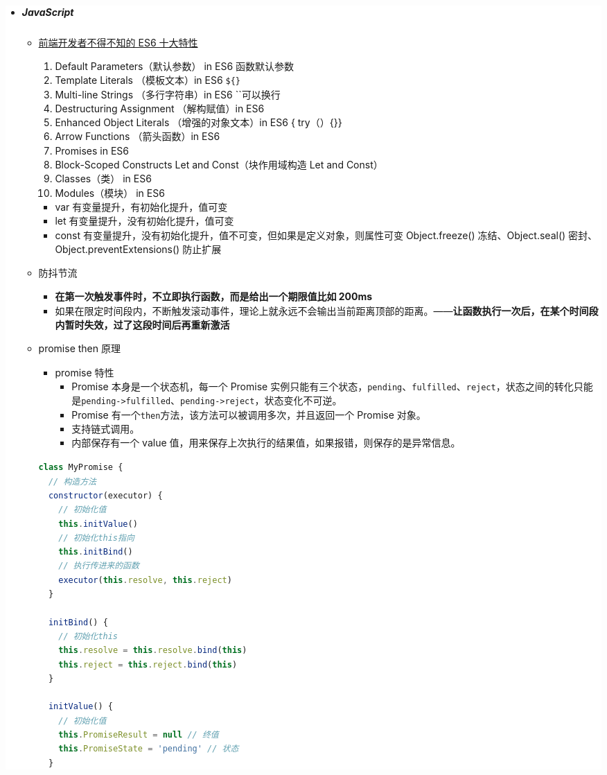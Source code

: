 - ##### JavaScript

  - [前端开发者不得不知的 ES6 十大特性](http://www.alloyteam.com/2016/03/es6-front-end-developers-will-have-to-know-the-top-ten-properties/)

    1. Default Parameters（默认参数） in ES6 函数默认参数
    2. Template Literals （模板文本）in ES6 `${}`
    3. Multi-line Strings （多行字符串）in ES6 ``可以换行
    4. Destructuring Assignment （解构赋值）in ES6
    5. Enhanced Object Literals （增强的对象文本）in ES6 { try（）{}}
    6. Arrow Functions （箭头函数）in ES6
    7. Promises in ES6
    8. Block-Scoped Constructs Let and Const（块作用域构造 Let and Const）
    9. Classes（类） in ES6
    10. Modules（模块） in ES6

    - var 有变量提升，有初始化提升，值可变
    - let 有变量提升，没有初始化提升，值可变
    - const 有变量提升，没有初始化提升，值不可变，但如果是定义对象，则属性可变 Object.freeze() 冻结、Object.seal() 密封、Object.preventExtensions() 防止扩展

  - 防抖节流

    - **在第一次触发事件时，不立即执行函数，而是给出一个期限值比如 200ms**
    - 如果在限定时间段内，不断触发滚动事件，理论上就永远不会输出当前距离顶部的距离。——**让函数执行一次后，在某个时间段内暂时失效，过了这段时间后再重新激活**

  - promise then 原理

    - promise 特性
      - Promise 本身是一个状态机，每一个 Promise 实例只能有三个状态，`pending`、`fulfilled`、`reject`，状态之间的转化只能是`pending->fulfilled`、`pending->reject`，状态变化不可逆。
      - Promise 有一个`then`方法，该方法可以被调用多次，并且返回一个 Promise 对象。
      - 支持链式调用。
      - 内部保存有一个 value 值，用来保存上次执行的结果值，如果报错，则保存的是异常信息。

    ```js
    class MyPromise {
      // 构造方法
      constructor(executor) {
        // 初始化值
        this.initValue()
        // 初始化this指向
        this.initBind()
        // 执行传进来的函数
        executor(this.resolve, this.reject)
      }

      initBind() {
        // 初始化this
        this.resolve = this.resolve.bind(this)
        this.reject = this.reject.bind(this)
      }

      initValue() {
        // 初始化值
        this.PromiseResult = null // 终值
        this.PromiseState = 'pending' // 状态
      }
